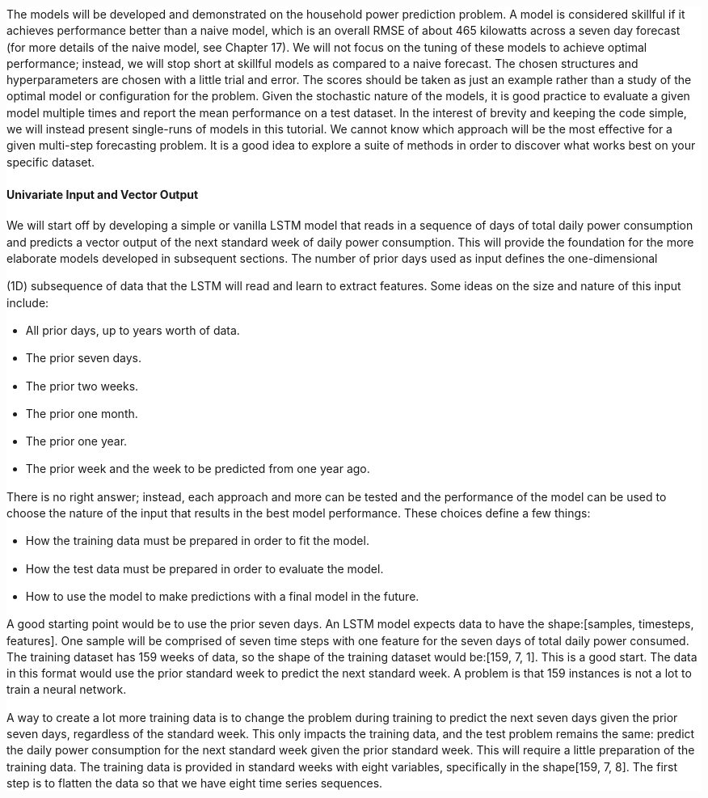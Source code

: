 The models will be developed and demonstrated on the household power prediction problem.
A model is considered skillful if it achieves performance better than a naive model, which is an
overall RMSE of about 465 kilowatts across a seven day forecast (for more details of the naive
model, see Chapter 17). We will not focus on the tuning of these models to achieve optimal
performance; instead, we will stop short at skillful models as compared to a naive forecast.
The chosen structures and hyperparameters are chosen with a little trial and error. The scores
should be taken as just an example rather than a study of the optimal model or configuration
for the problem.
Given the stochastic nature of the models, it is good practice to evaluate a given model
multiple times and report the mean performance on a test dataset. In the interest of brevity and
keeping the code simple, we will instead present single-runs of models in this tutorial. We cannot
know which approach will be the most effective for a given multi-step forecasting problem. It is
a good idea to explore a suite of methods in order to discover what works best on your specific
dataset.

#### Univariate Input and Vector Output

We will start off by developing a simple or vanilla LSTM model that reads in a sequence of days
of total daily power consumption and predicts a vector output of the next standard week of daily
power consumption. This will provide the foundation for the more elaborate models developed
in subsequent sections. The number of prior days used as input defines the one-dimensional

(1D) subsequence of data that the LSTM will read and learn to extract
features. Some ideas on
the size and nature of this input include:

- All prior days, up to years worth of data.

- The prior seven days.

- The prior two weeks.

- The prior one month.

- The prior one year.

- The prior week and the week to be predicted from one year ago.

There is no right answer; instead, each approach and more can be tested and the performance
of the model can be used to choose the nature of the input that results in the best model
performance. These choices define a few things:

- How the training data must be prepared in order to fit the model.

- How the test data must be prepared in order to evaluate the model.

- How to use the model to make predictions with a final model in the
future.

A good starting point would be to use the prior seven days. An LSTM model expects data
to have the shape:[samples, timesteps, features]. One sample will be comprised of seven
time steps with one feature for the seven days of total daily power consumed. The training
dataset has 159 weeks of data, so the shape of the training dataset would be:[159, 7, 1].
This is a good start. The data in this format would use the prior standard week to predict
the next standard week. A problem is that 159 instances is not a lot to train a neural network.

A way to create a lot more training data is to change the problem during
training to predict
the next seven days given the prior seven days, regardless of the standard week. This only
impacts the training data, and the test problem remains the same: predict the daily power
consumption for the next standard week given the prior standard week. This will require a little
preparation of the training data. The training data is provided in standard weeks with eight
variables, specifically in the shape[159, 7, 8]. The first step is to
flatten the data so that we
have eight time series sequences.
